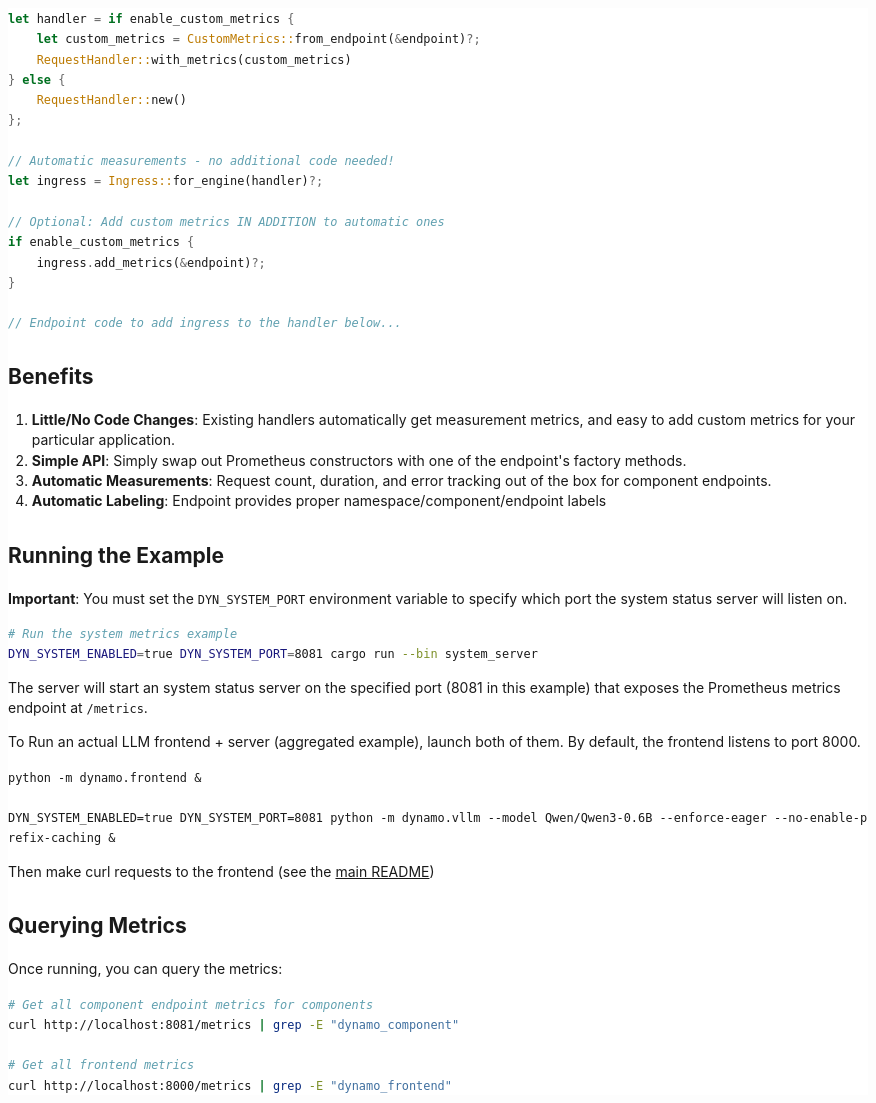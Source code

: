 ```rust
let handler = if enable_custom_metrics {
    let custom_metrics = CustomMetrics::from_endpoint(&endpoint)?;
    RequestHandler::with_metrics(custom_metrics)
} else {
    RequestHandler::new()
};

// Automatic measurements - no additional code needed!
let ingress = Ingress::for_engine(handler)?;

// Optional: Add custom metrics IN ADDITION to automatic ones
if enable_custom_metrics {
    ingress.add_metrics(&endpoint)?;
}

// Endpoint code to add ingress to the handler below...
```

## Benefits

1. **Little/No Code Changes**: Existing handlers automatically get measurement metrics, and easy to add custom metrics for your particular application.
2. **Simple API**: Simply swap out Prometheus constructors with one of the endpoint's factory methods.
3. **Automatic Measurements**: Request count, duration, and error tracking out of the box for component endpoints.
4. **Automatic Labeling**: Endpoint provides proper namespace/component/endpoint labels

## Running the Example

**Important**: You must set the `DYN_SYSTEM_PORT` environment variable to specify which port the system status server will listen on.

```bash
# Run the system metrics example
DYN_SYSTEM_ENABLED=true DYN_SYSTEM_PORT=8081 cargo run --bin system_server
```
The server will start an system status server on the specified port (8081 in this example) that exposes the Prometheus metrics endpoint at `/metrics`.


To Run an actual LLM frontend + server (aggregated example), launch both of them. By default, the frontend listens to port 8000.
```
python -m dynamo.frontend &

DYN_SYSTEM_ENABLED=true DYN_SYSTEM_PORT=8081 python -m dynamo.vllm --model Qwen/Qwen3-0.6B --enforce-eager --no-enable-prefix-caching &
```
Then make curl requests to the frontend (see the [main README](../../../../README.md))

## Querying Metrics

Once running, you can query the metrics:

```bash
# Get all component endpoint metrics for components
curl http://localhost:8081/metrics | grep -E "dynamo_component"

# Get all frontend metrics
curl http://localhost:8000/metrics | grep -E "dynamo_frontend"
```
